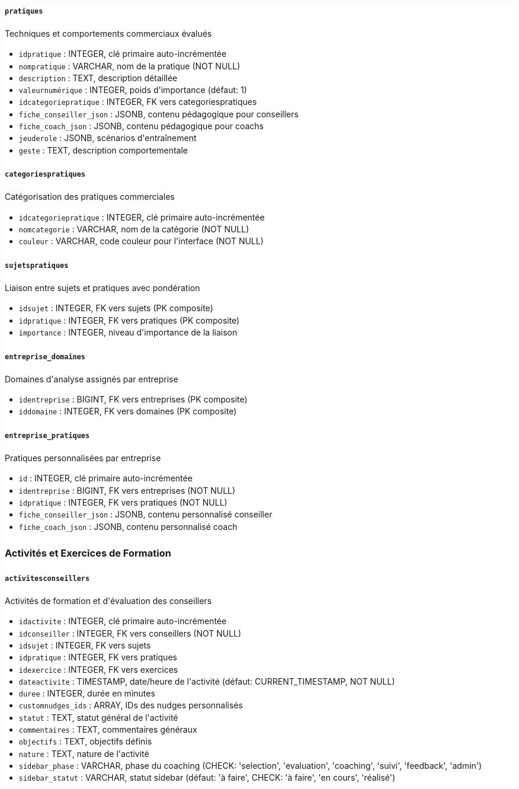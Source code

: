 #### `pratiques`

Techniques et comportements commerciaux évalués

- `idpratique` : INTEGER, clé primaire auto-incrémentée
- `nompratique` : VARCHAR, nom de la pratique (NOT NULL)
- `description` : TEXT, description détaillée
- `valeurnumérique` : INTEGER, poids d'importance (défaut: 1)
- `idcategoriepratique` : INTEGER, FK vers categoriespratiques
- `fiche_conseiller_json` : JSONB, contenu pédagogique pour conseillers
- `fiche_coach_json` : JSONB, contenu pédagogique pour coachs
- `jeuderole` : JSONB, scénarios d'entraînement
- `geste` : TEXT, description comportementale

#### `categoriespratiques`

Catégorisation des pratiques commerciales

- `idcategoriepratique` : INTEGER, clé primaire auto-incrémentée
- `nomcategorie` : VARCHAR, nom de la catégorie (NOT NULL)
- `couleur` : VARCHAR, code couleur pour l'interface (NOT NULL)

#### `sujetspratiques`

Liaison entre sujets et pratiques avec pondération

- `idsujet` : INTEGER, FK vers sujets (PK composite)
- `idpratique` : INTEGER, FK vers pratiques (PK composite)
- `importance` : INTEGER, niveau d'importance de la liaison

#### `entreprise_domaines`

Domaines d'analyse assignés par entreprise

- `identreprise` : BIGINT, FK vers entreprises (PK composite)
- `iddomaine` : INTEGER, FK vers domaines (PK composite)

#### `entreprise_pratiques`

Pratiques personnalisées par entreprise

- `id` : INTEGER, clé primaire auto-incrémentée
- `identreprise` : BIGINT, FK vers entreprises (NOT NULL)
- `idpratique` : INTEGER, FK vers pratiques (NOT NULL)
- `fiche_conseiller_json` : JSONB, contenu personnalisé conseiller
- `fiche_coach_json` : JSONB, contenu personnalisé coach

### Activités et Exercices de Formation

#### `activitesconseillers`

Activités de formation et d'évaluation des conseillers

- `idactivite` : INTEGER, clé primaire auto-incrémentée
- `idconseiller` : INTEGER, FK vers conseillers (NOT NULL)
- `idsujet` : INTEGER, FK vers sujets
- `idpratique` : INTEGER, FK vers pratiques
- `idexercice` : INTEGER, FK vers exercices
- `dateactivite` : TIMESTAMP, date/heure de l'activité (défaut: CURRENT_TIMESTAMP, NOT NULL)
- `duree` : INTEGER, durée en minutes
- `customnudges_ids` : ARRAY, IDs des nudges personnalisés
- `statut` : TEXT, statut général de l'activité
- `commentaires` : TEXT, commentaires généraux
- `objectifs` : TEXT, objectifs définis
- `nature` : TEXT, nature de l'activité
- `sidebar_phase` : VARCHAR, phase du coaching (CHECK: 'selection', 'evaluation', 'coaching', 'suivi', 'feedback', 'admin')
- `sidebar_statut` : VARCHAR, statut sidebar (défaut: 'à faire', CHECK: 'à faire', 'en cours', 'réalisé')